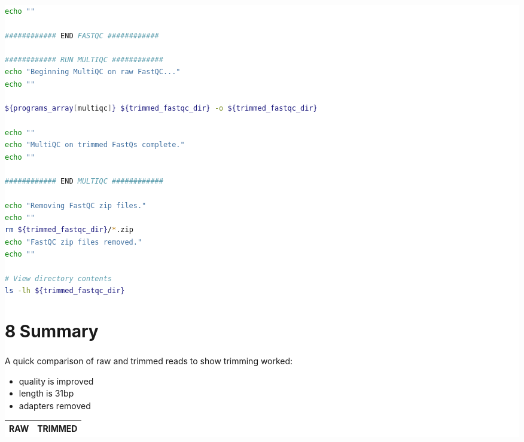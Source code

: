 ``` bash
echo ""

############ END FASTQC ############

############ RUN MULTIQC ############
echo "Beginning MultiQC on raw FastQC..."
echo ""

${programs_array[multiqc]} ${trimmed_fastqc_dir} -o ${trimmed_fastqc_dir}

echo ""
echo "MultiQC on trimmed FastQs complete."
echo ""

############ END MULTIQC ############

echo "Removing FastQC zip files."
echo ""
rm ${trimmed_fastqc_dir}/*.zip
echo "FastQC zip files removed."
echo ""

# View directory contents
ls -lh ${trimmed_fastqc_dir}
```

# 8 Summary

A quick comparison of raw and trimmed reads to show trimming worked:

- quality is improved
- length is 31bp
- adapters removed

| RAW                                                                                                                                                                                                | TRIMMED                                                                                                                                                                                                                         |
|:---------------------------------------------------------------------------------------------------------------------------------------------------------------------------------------------------|:--------------------------------------------------------------------------------------------------------------------------------------------------------------------------------------------------------------------------------|